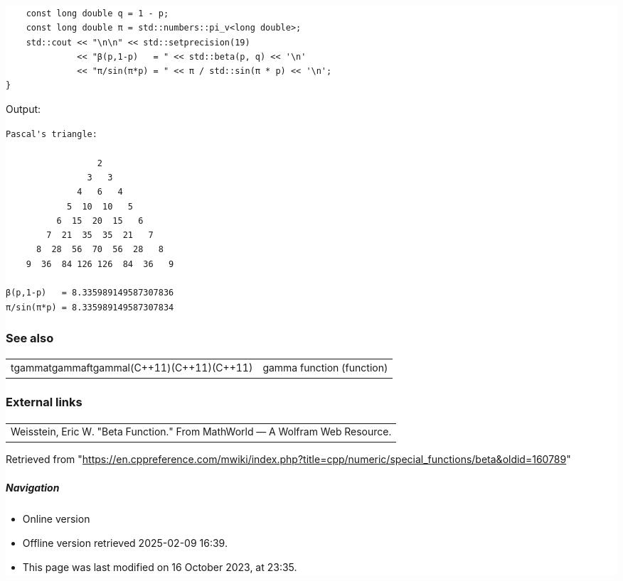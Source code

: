 ```
    const long double q = 1 - p;
    const long double π = std::numbers::pi_v<long double>;
    std::cout << "\n\n" << std::setprecision(19)
              << "β(p,1-p)   = " << std::beta(p, q) << '\n'
              << "π/sin(π*p) = " << π / std::sin(π * p) << '\n';
}

```

Output:

```
Pascal's triangle:
 
                  2
                3   3
              4   6   4
            5  10  10   5
          6  15  20  15   6
        7  21  35  35  21   7
      8  28  56  70  56  28   8
    9  36  84 126 126  84  36   9
 
β(p,1-p)   = 8.335989149587307836
π/sin(π*p) = 8.335989149587307834

```

### See also

|  |  |
| --- | --- |
| tgammatgammaftgammal(C++11)(C++11)(C++11) | gamma function   (function) |

### External links

|  |
| --- |
| Weisstein, Eric W. "Beta Function." From MathWorld — A Wolfram Web Resource. |

Retrieved from "<https://en.cppreference.com/mwiki/index.php?title=cpp/numeric/special_functions/beta&oldid=160789>"

##### Navigation

- Online version
- Offline version retrieved 2025-02-09 16:39.

- This page was last modified on 16 October 2023, at 23:35.